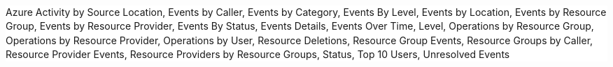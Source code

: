 Azure Activity by Source Location, Events by Caller, Events by Category, Events By Level, Events by Location, Events by Resource Group, Events by Resource Provider, Events By Status, Events Details, Events Over Time, Level, Operations by Resource Group, Operations by Resource Provider, Operations by User, Resource Deletions, Resource Group Events, Resource Groups by Caller, Resource Provider Events, Resource Providers by Resource Groups, Status, Top 10 Users, Unresolved Events


